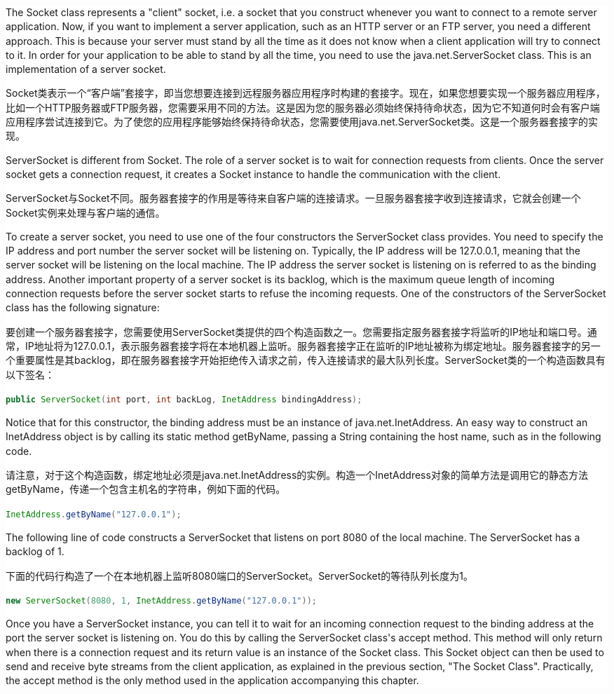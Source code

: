 The Socket class represents a "client" socket, i.e. a socket that you construct whenever you want to connect to a remote server application. Now, if you want to implement a server application, such as an HTTP server or an FTP server, you need a different approach. This is because your server must stand by all the time as it does not know when a client application will try to connect to it. In order for your application to be able to stand by all the time, you need to use the java.net.ServerSocket class. This is an implementation of a server socket. 

Socket类表示一个“客户端”套接字，即当您想要连接到远程服务器应用程序时构建的套接字。现在，如果您想要实现一个服务器应用程序，比如一个HTTP服务器或FTP服务器，您需要采用不同的方法。这是因为您的服务器必须始终保持待命状态，因为它不知道何时会有客户端应用程序尝试连接到它。为了使您的应用程序能够始终保持待命状态，您需要使用java.net.ServerSocket类。这是一个服务器套接字的实现。

ServerSocket is different from Socket. The role of a server socket is to wait for connection requests from clients. Once the server socket gets a connection request, it creates a Socket instance to handle the communication with the client.

ServerSocket与Socket不同。服务器套接字的作用是等待来自客户端的连接请求。一旦服务器套接字收到连接请求，它就会创建一个Socket实例来处理与客户端的通信。

To create a server socket, you need to use one of the four constructors the ServerSocket class provides. You need to specify the IP address and port number the server socket will be listening on. Typically, the IP address will be 127.0.0.1, meaning that the server socket will be listening on the local machine. The IP address the server socket is listening on is referred to as the binding address. Another important property of a server socket is its backlog, which is the maximum queue length of incoming connection requests before the server socket starts to refuse the incoming requests. One of the constructors of the ServerSocket class has the following signature:

要创建一个服务器套接字，您需要使用ServerSocket类提供的四个构造函数之一。您需要指定服务器套接字将监听的IP地址和端口号。通常，IP地址将为127.0.0.1，表示服务器套接字将在本地机器上监听。服务器套接字正在监听的IP地址被称为绑定地址。服务器套接字的另一个重要属性是其backlog，即在服务器套接字开始拒绝传入请求之前，传入连接请求的最大队列长度。ServerSocket类的一个构造函数具有以下签名：

```java
public ServerSocket(int port, int backLog, InetAddress bindingAddress);
```

Notice that for this constructor, the binding address must be an instance of java.net.InetAddress. An easy way to construct an InetAddress object is by calling its static method getByName, passing a String containing the host name, such as in the following code.

请注意，对于这个构造函数，绑定地址必须是java.net.InetAddress的实例。构造一个InetAddress对象的简单方法是调用它的静态方法getByName，传递一个包含主机名的字符串，例如下面的代码。

```java
InetAddress.getByName("127.0.0.1");
```

The following line of code constructs a ServerSocket that listens on port 8080 of the local machine. The ServerSocket has a backlog of 1.

下面的代码行构造了一个在本地机器上监听8080端口的ServerSocket。ServerSocket的等待队列长度为1。

```java
new ServerSocket(8080, 1, InetAddress.getByName("127.0.0.1"));
```

Once you have a ServerSocket instance, you can tell it to wait for an incoming connection request to the binding address at the port the server socket is listening on. You do this by calling the ServerSocket class's accept method. This method will only return when there is a connection request and its return value is an instance of the Socket class. This Socket object can then be used to send and receive byte streams from the client application, as explained in the previous section, "The Socket Class". Practically, the accept method is the only method used in the application accompanying this chapter.

